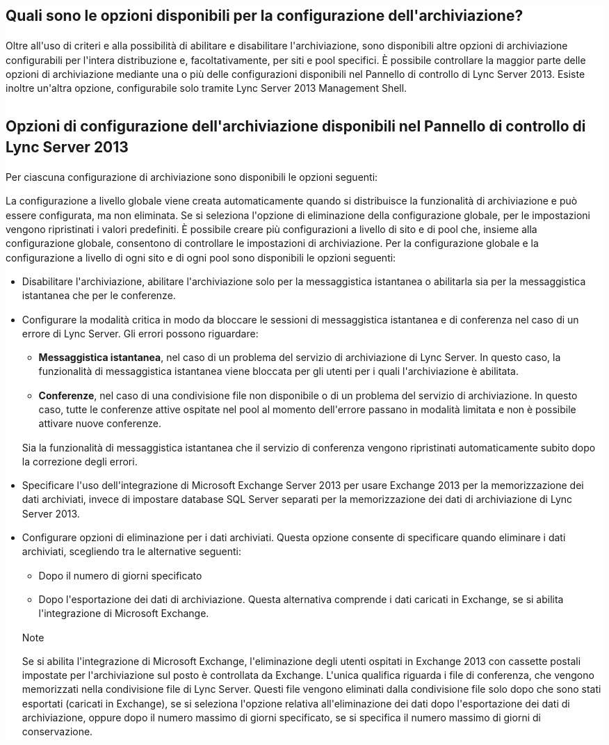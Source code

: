 

## Quali sono le opzioni disponibili per la configurazione dell'archiviazione?

Oltre all'uso di criteri e alla possibilità di abilitare e disabilitare l'archiviazione, sono disponibili altre opzioni di archiviazione configurabili per l'intera distribuzione e, facoltativamente, per siti e pool specifici. È possibile controllare la maggior parte delle opzioni di archiviazione mediante una o più delle configurazioni disponibili nel Pannello di controllo di Lync Server 2013. Esiste inoltre un'altra opzione, configurabile solo tramite Lync Server 2013 Management Shell.

## Opzioni di configurazione dell'archiviazione disponibili nel Pannello di controllo di Lync Server 2013

Per ciascuna configurazione di archiviazione sono disponibili le opzioni seguenti:

La configurazione a livello globale viene creata automaticamente quando si distribuisce la funzionalità di archiviazione e può essere configurata, ma non eliminata. Se si seleziona l'opzione di eliminazione della configurazione globale, per le impostazioni vengono ripristinati i valori predefiniti. È possibile creare più configurazioni a livello di sito e di pool che, insieme alla configurazione globale, consentono di controllare le impostazioni di archiviazione. Per la configurazione globale e la configurazione a livello di ogni sito e di ogni pool sono disponibili le opzioni seguenti:

  - Disabilitare l'archiviazione, abilitare l'archiviazione solo per la messaggistica istantanea o abilitarla sia per la messaggistica istantanea che per le conferenze.

  - Configurare la modalità critica in modo da bloccare le sessioni di messaggistica istantanea e di conferenza nel caso di un errore di Lync Server. Gli errori possono riguardare:
    
      - **Messaggistica istantanea**, nel caso di un problema del servizio di archiviazione di Lync Server. In questo caso, la funzionalità di messaggistica istantanea viene bloccata per gli utenti per i quali l'archiviazione è abilitata.
    
      - **Conferenze**, nel caso di una condivisione file non disponibile o di un problema del servizio di archiviazione. In questo caso, tutte le conferenze attive ospitate nel pool al momento dell'errore passano in modalità limitata e non è possibile attivare nuove conferenze.
    
    Sia la funzionalità di messaggistica istantanea che il servizio di conferenza vengono ripristinati automaticamente subito dopo la correzione degli errori.

  - Specificare l'uso dell'integrazione di Microsoft Exchange Server 2013 per usare Exchange 2013 per la memorizzazione dei dati archiviati, invece di impostare database SQL Server separati per la memorizzazione dei dati di archiviazione di Lync Server 2013.

  - Configurare opzioni di eliminazione per i dati archiviati. Questa opzione consente di specificare quando eliminare i dati archiviati, scegliendo tra le alternative seguenti:
    
      - Dopo il numero di giorni specificato
    
      - Dopo l'esportazione dei dati di archiviazione. Questa alternativa comprende i dati caricati in Exchange, se si abilita l'integrazione di Microsoft Exchange.
    

    > [!NOTE]
    > Se si abilita l'integrazione di Microsoft Exchange, l'eliminazione degli utenti ospitati in Exchange 2013 con cassette postali impostate per l'archiviazione sul posto è controllata da Exchange. L'unica qualifica riguarda i file di conferenza, che vengono memorizzati nella condivisione file di Lync Server. Questi file vengono eliminati dalla condivisione file solo dopo che sono stati esportati (caricati in Exchange), se si seleziona l'opzione relativa all'eliminazione dei dati dopo l'esportazione dei dati di archiviazione, oppure dopo il numero massimo di giorni specificato, se si specifica il numero massimo di giorni di conservazione.
